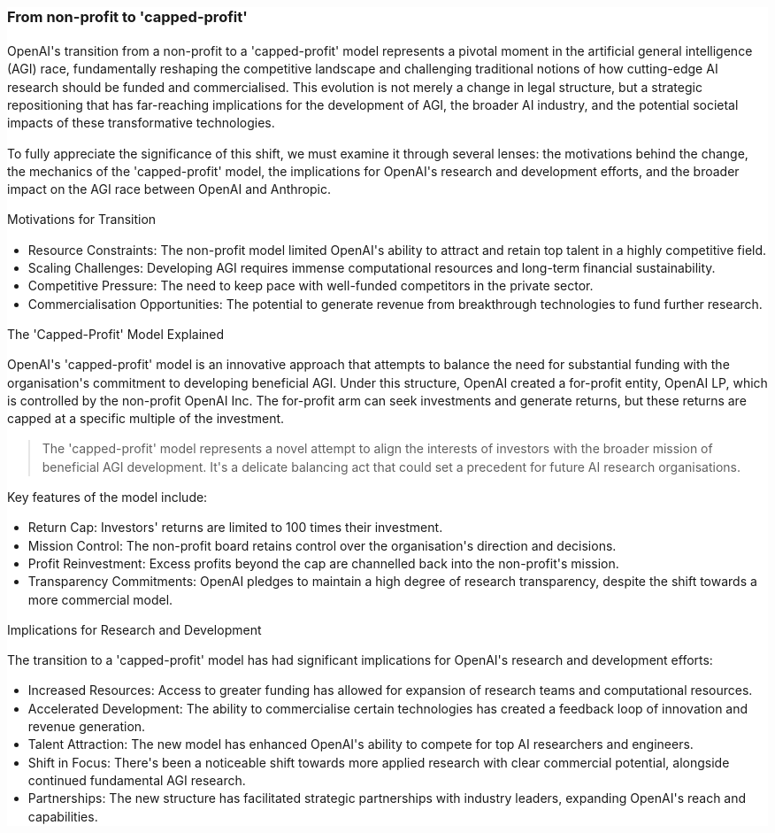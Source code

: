 ### From non-profit to 'capped-profit'

OpenAI's transition from a non-profit to a 'capped-profit' model represents a pivotal moment in the artificial general intelligence (AGI) race, fundamentally reshaping the competitive landscape and challenging traditional notions of how cutting-edge AI research should be funded and commercialised. This evolution is not merely a change in legal structure, but a strategic repositioning that has far-reaching implications for the development of AGI, the broader AI industry, and the potential societal impacts of these transformative technologies.

To fully appreciate the significance of this shift, we must examine it through several lenses: the motivations behind the change, the mechanics of the 'capped-profit' model, the implications for OpenAI's research and development efforts, and the broader impact on the AGI race between OpenAI and Anthropic.

Motivations for Transition

- Resource Constraints: The non-profit model limited OpenAI's ability to attract and retain top talent in a highly competitive field.
- Scaling Challenges: Developing AGI requires immense computational resources and long-term financial sustainability.
- Competitive Pressure: The need to keep pace with well-funded competitors in the private sector.
- Commercialisation Opportunities: The potential to generate revenue from breakthrough technologies to fund further research.

The 'Capped-Profit' Model Explained

OpenAI's 'capped-profit' model is an innovative approach that attempts to balance the need for substantial funding with the organisation's commitment to developing beneficial AGI. Under this structure, OpenAI created a for-profit entity, OpenAI LP, which is controlled by the non-profit OpenAI Inc. The for-profit arm can seek investments and generate returns, but these returns are capped at a specific multiple of the investment.

> The 'capped-profit' model represents a novel attempt to align the interests of investors with the broader mission of beneficial AGI development. It's a delicate balancing act that could set a precedent for future AI research organisations.

Key features of the model include:

- Return Cap: Investors' returns are limited to 100 times their investment.
- Mission Control: The non-profit board retains control over the organisation's direction and decisions.
- Profit Reinvestment: Excess profits beyond the cap are channelled back into the non-profit's mission.
- Transparency Commitments: OpenAI pledges to maintain a high degree of research transparency, despite the shift towards a more commercial model.

Implications for Research and Development

The transition to a 'capped-profit' model has had significant implications for OpenAI's research and development efforts:

- Increased Resources: Access to greater funding has allowed for expansion of research teams and computational resources.
- Accelerated Development: The ability to commercialise certain technologies has created a feedback loop of innovation and revenue generation.
- Talent Attraction: The new model has enhanced OpenAI's ability to compete for top AI researchers and engineers.
- Shift in Focus: There's been a noticeable shift towards more applied research with clear commercial potential, alongside continued fundamental AGI research.
- Partnerships: The new structure has facilitated strategic partnerships with industry leaders, expanding OpenAI's reach and capabilities.
